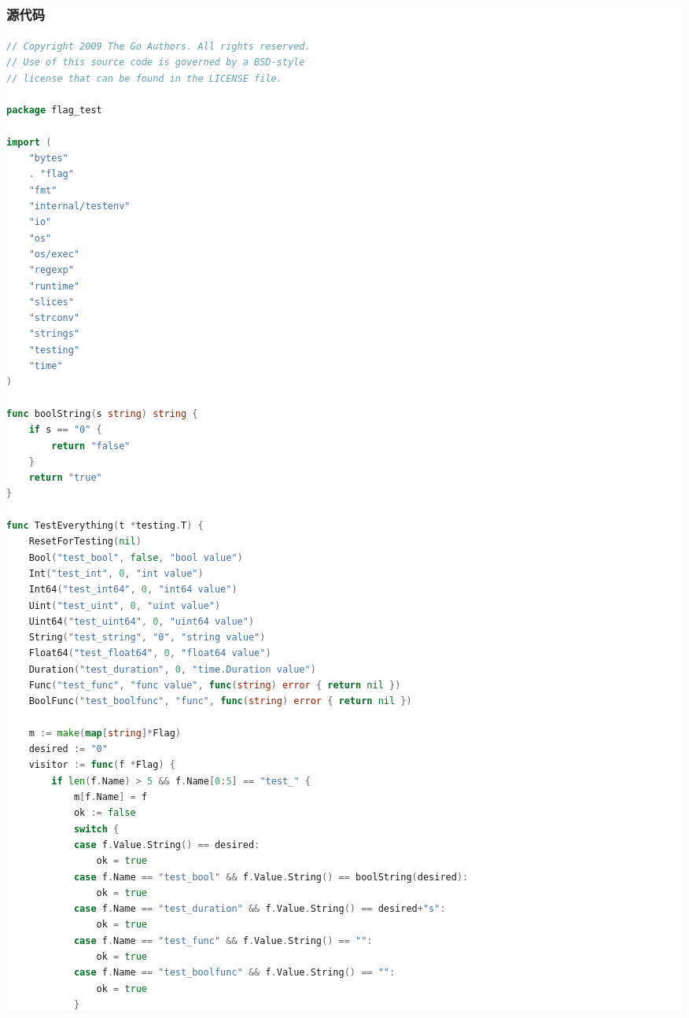 ### 源代码
```go
// Copyright 2009 The Go Authors. All rights reserved.
// Use of this source code is governed by a BSD-style
// license that can be found in the LICENSE file.

package flag_test

import (
	"bytes"
	. "flag"
	"fmt"
	"internal/testenv"
	"io"
	"os"
	"os/exec"
	"regexp"
	"runtime"
	"slices"
	"strconv"
	"strings"
	"testing"
	"time"
)

func boolString(s string) string {
	if s == "0" {
		return "false"
	}
	return "true"
}

func TestEverything(t *testing.T) {
	ResetForTesting(nil)
	Bool("test_bool", false, "bool value")
	Int("test_int", 0, "int value")
	Int64("test_int64", 0, "int64 value")
	Uint("test_uint", 0, "uint value")
	Uint64("test_uint64", 0, "uint64 value")
	String("test_string", "0", "string value")
	Float64("test_float64", 0, "float64 value")
	Duration("test_duration", 0, "time.Duration value")
	Func("test_func", "func value", func(string) error { return nil })
	BoolFunc("test_boolfunc", "func", func(string) error { return nil })

	m := make(map[string]*Flag)
	desired := "0"
	visitor := func(f *Flag) {
		if len(f.Name) > 5 && f.Name[0:5] == "test_" {
			m[f.Name] = f
			ok := false
			switch {
			case f.Value.String() == desired:
				ok = true
			case f.Name == "test_bool" && f.Value.String() == boolString(desired):
				ok = true
			case f.Name == "test_duration" && f.Value.String() == desired+"s":
				ok = true
			case f.Name == "test_func" && f.Value.String() == "":
				ok = true
			case f.Name == "test_boolfunc" && f.Value.String() == "":
				ok = true
			}
```